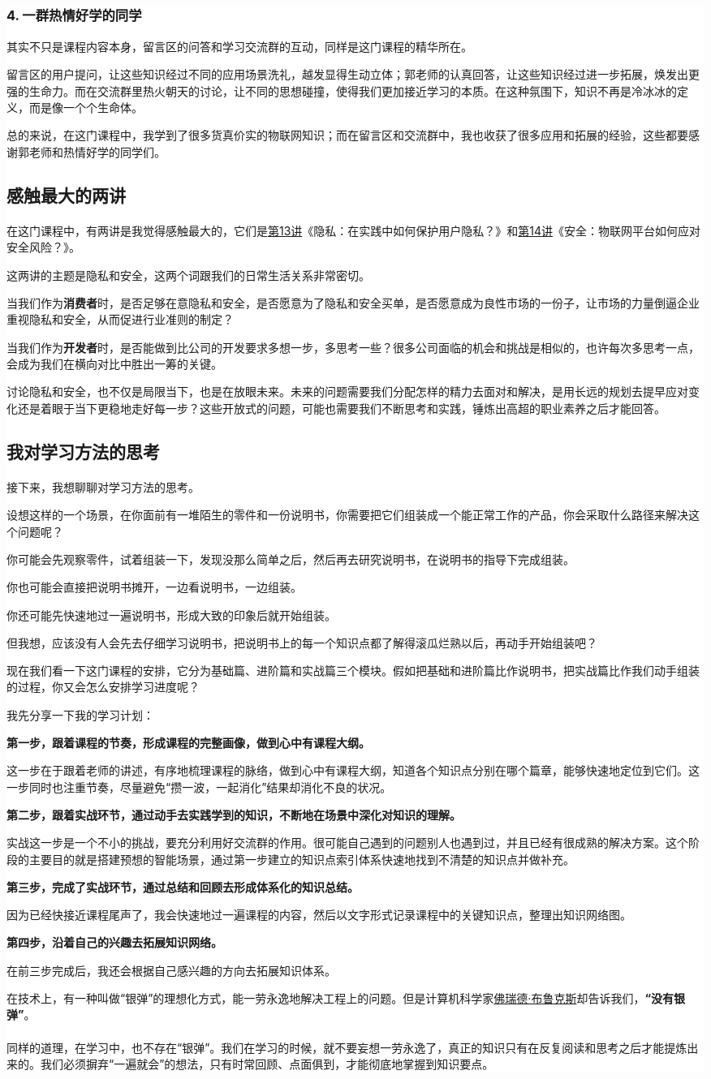 ### 4. 一群热情好学的同学

其实不只是课程内容本身，留言区的问答和学习交流群的互动，同样是这门课程的精华所在。

留言区的用户提问，让这些知识经过不同的应用场景洗礼，越发显得生动立体；郭老师的认真回答，让这些知识经过进一步拓展，焕发出更强的生命力。而在交流群里热火朝天的讨论，让不同的思想碰撞，使得我们更加接近学习的本质。在这种氛围下，知识不再是冷冰冰的定义，而是像一个个生命体。

总的来说，在这门课程中，我学到了很多货真价实的物联网知识；而在留言区和交流群中，我也收获了很多应用和拓展的经验，这些都要感谢郭老师和热情好学的同学们。

## 感触最大的两讲

在这门课程中，有两讲是我觉得感触最大的，它们是[第13讲](https://time.geekbang.org/column/article/317861)《隐私：在实践中如何保护用户隐私？》和[第14讲](https://time.geekbang.org/column/article/319440)《安全：物联网平台如何应对安全风险？》。

这两讲的主题是隐私和安全，这两个词跟我们的日常生活关系非常密切。

当我们作为**消费者**时，是否足够在意隐私和安全，是否愿意为了隐私和安全买单，是否愿意成为良性市场的一份子，让市场的力量倒逼企业重视隐私和安全，从而促进行业准则的制定？

当我们作为**开发者**时，是否能做到比公司的开发要求多想一步，多思考一些？很多公司面临的机会和挑战是相似的，也许每次多思考一点，会成为我们在横向对比中胜出一筹的关键。

讨论隐私和安全，也不仅是局限当下，也是在放眼未来。未来的问题需要我们分配怎样的精力去面对和解决，是用长远的规划去提早应对变化还是着眼于当下更稳地走好每一步？这些开放式的问题，可能也需要我们不断思考和实践，锤炼出高超的职业素养之后才能回答。

## 我对学习方法的思考

接下来，我想聊聊对学习方法的思考。

设想这样的一个场景，在你面前有一堆陌生的零件和一份说明书，你需要把它们组装成一个能正常工作的产品，你会采取什么路径来解决这个问题呢？

你可能会先观察零件，试着组装一下，发现没那么简单之后，然后再去研究说明书，在说明书的指导下完成组装。

你也可能会直接把说明书摊开，一边看说明书，一边组装。

你还可能先快速地过一遍说明书，形成大致的印象后就开始组装。

但我想，应该没有人会先去仔细学习说明书，把说明书上的每一个知识点都了解得滚瓜烂熟以后，再动手开始组装吧？

现在我们看一下这门课程的安排，它分为基础篇、进阶篇和实战篇三个模块。假如把基础和进阶篇比作说明书，把实战篇比作我们动手组装的过程，你又会怎么安排学习进度呢？

我先分享一下我的学习计划：

**第一步，跟着课程的节奏，形成课程的完整画像，做到心中有课程大纲。**

这一步在于跟着老师的讲述，有序地梳理课程的脉络，做到心中有课程大纲，知道各个知识点分别在哪个篇章，能够快速地定位到它们。这一步同时也注重节奏，尽量避免“攒一波，一起消化”结果却消化不良的状况。

**第二步，跟着实战环节，通过动手去实践学到的知识，不断地在场景中深化对知识的理解。**

实战这一步是一个不小的挑战，要充分利用好交流群的作用。很可能自己遇到的问题别人也遇到过，并且已经有很成熟的解决方案。这个阶段的主要目的就是搭建预想的智能场景，通过第一步建立的知识点索引体系快速地找到不清楚的知识点并做补充。

**第三步，完成了实战环节，通过总结和回顾去形成体系化的知识总结。**

因为已经快接近课程尾声了，我会快速地过一遍课程的内容，然后以文字形式记录课程中的关键知识点，整理出知识网络图。

**第四步，沿着自己的兴趣去拓展知识网络。**

在前三步完成后，我还会根据自己感兴趣的方向去拓展知识体系。

在技术上，有一种叫做“银弹”的理想化方式，能一劳永逸地解决工程上的问题。但是计算机科学家[佛瑞德·布鲁克斯](http://wanweibaike.com/wiki-%E5%BC%97%E9%9B%B7%E5%BE%B7%E9%87%8C%E5%85%8B%C2%B7%E5%B8%83%E9%B2%81%E5%85%8B%E6%96%AF)却告诉我们，**“没有银弹”**。<br>
<img src="https://static001.geekbang.org/resource/image/6c/8b/6cfddc61066b84a126abf9551c7bdf8b.jpg" alt=""><br>
同样的道理，在学习中，也不存在“银弹”。我们在学习的时候，就不要妄想一劳永逸了，真正的知识只有在反复阅读和思考之后才能提炼出来的。我们必须摒弃“一遍就会”的想法，只有时常回顾、点面俱到，才能彻底地掌握到知识要点。

